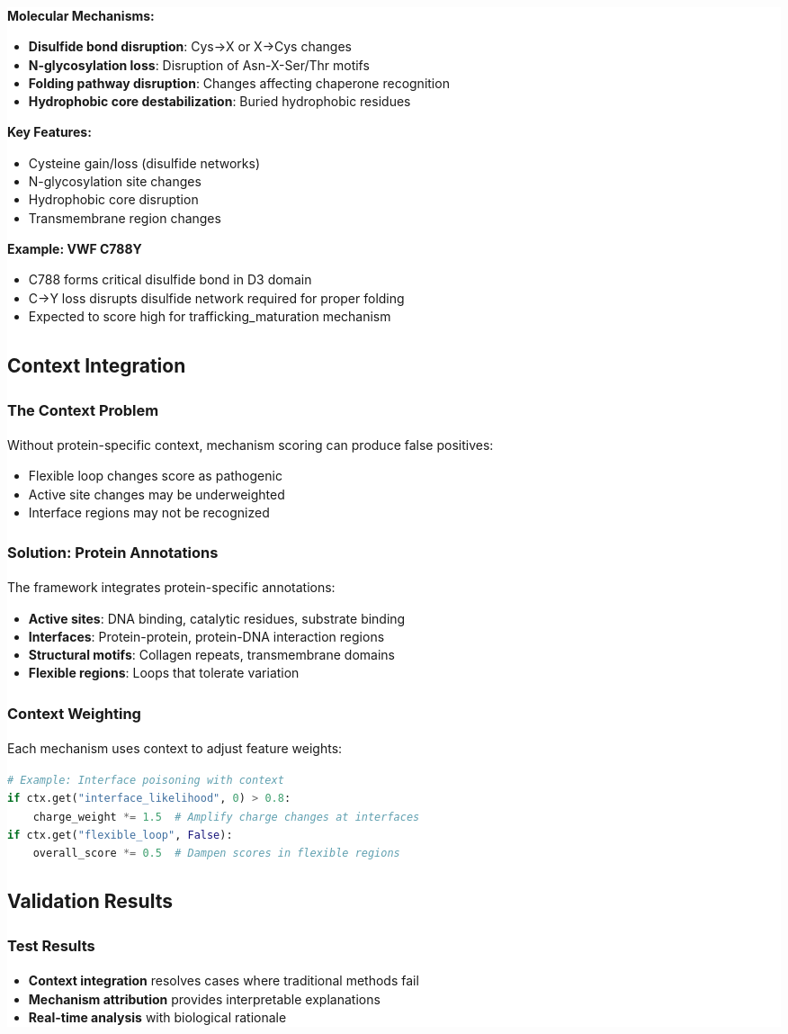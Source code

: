 **Molecular Mechanisms:**
- **Disulfide bond disruption**: Cys→X or X→Cys changes
- **N-glycosylation loss**: Disruption of Asn-X-Ser/Thr motifs
- **Folding pathway disruption**: Changes affecting chaperone recognition
- **Hydrophobic core destabilization**: Buried hydrophobic residues

**Key Features:**
- Cysteine gain/loss (disulfide networks)
- N-glycosylation site changes
- Hydrophobic core disruption
- Transmembrane region changes

**Example: VWF C788Y**
- C788 forms critical disulfide bond in D3 domain
- C→Y loss disrupts disulfide network required for proper folding
- Expected to score high for trafficking_maturation mechanism

## Context Integration

### The Context Problem

Without protein-specific context, mechanism scoring can produce false positives:
- Flexible loop changes score as pathogenic
- Active site changes may be underweighted
- Interface regions may not be recognized

### Solution: Protein Annotations

The framework integrates protein-specific annotations:
- **Active sites**: DNA binding, catalytic residues, substrate binding
- **Interfaces**: Protein-protein, protein-DNA interaction regions  
- **Structural motifs**: Collagen repeats, transmembrane domains
- **Flexible regions**: Loops that tolerate variation

### Context Weighting

Each mechanism uses context to adjust feature weights:
```python
# Example: Interface poisoning with context
if ctx.get("interface_likelihood", 0) > 0.8:
    charge_weight *= 1.5  # Amplify charge changes at interfaces
if ctx.get("flexible_loop", False):
    overall_score *= 0.5  # Dampen scores in flexible regions
```

## Validation Results

### Test Results
- **Context integration** resolves cases where traditional methods fail
- **Mechanism attribution** provides interpretable explanations
- **Real-time analysis** with biological rationale
